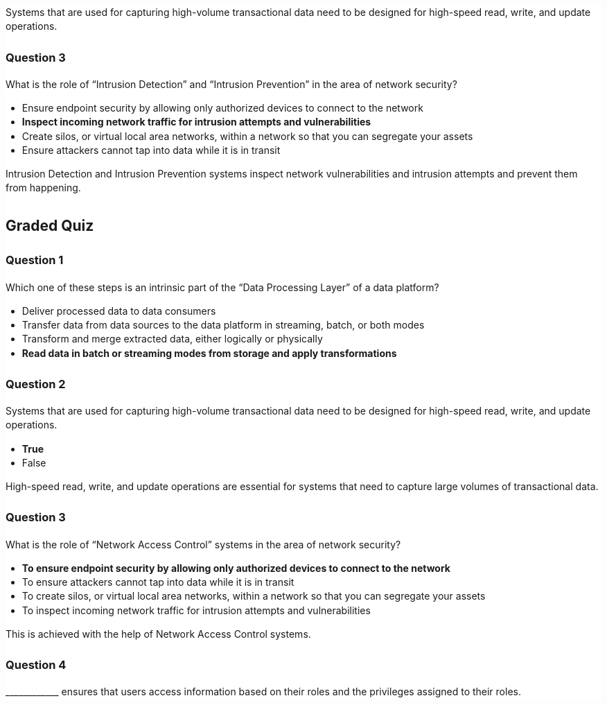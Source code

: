 Systems that are used for capturing high-volume transactional data need to be designed for high-speed read, write, and update operations.

### Question 3

What is the role of “Intrusion Detection” and “Intrusion Prevention” in the area of network security?

- Ensure endpoint security by allowing only authorized devices to connect to the network
- **Inspect incoming network traffic for intrusion attempts and vulnerabilities**
- Create silos, or virtual local area networks, within a network so that you can segregate your assets
- Ensure attackers cannot tap into data while it is in transit

Intrusion Detection and Intrusion Prevention systems inspect network vulnerabilities and intrusion attempts and prevent them from happening.

## Graded Quiz

### Question 1

Which one of these steps is an intrinsic part of the “Data Processing Layer” of a data platform?

- Deliver processed data to data consumers
- Transfer data from data sources to the data platform in streaming, batch, or both modes
- Transform and merge extracted data, either logically or physically
- **Read data in batch or streaming modes from storage and apply transformations**

### Question 2

Systems that are used for capturing high-volume transactional data need to be designed for high-speed read, write, and update operations.

- **True**
- False

High-speed read, write, and update operations are essential for systems that need to capture large volumes of transactional data.

### Question 3

What is the role of “Network Access Control” systems in the area of network security?

- **To ensure endpoint security by allowing only authorized devices to connect to the network**
- To ensure attackers cannot tap into data while it is in transit
- To create silos, or virtual local area networks, within a network so that you can segregate your assets
- To inspect incoming network traffic for intrusion attempts and vulnerabilities

This is achieved with the help of Network Access Control systems. 

### Question 4

____________ ensures that users access information based on their roles and the privileges assigned to their roles.
